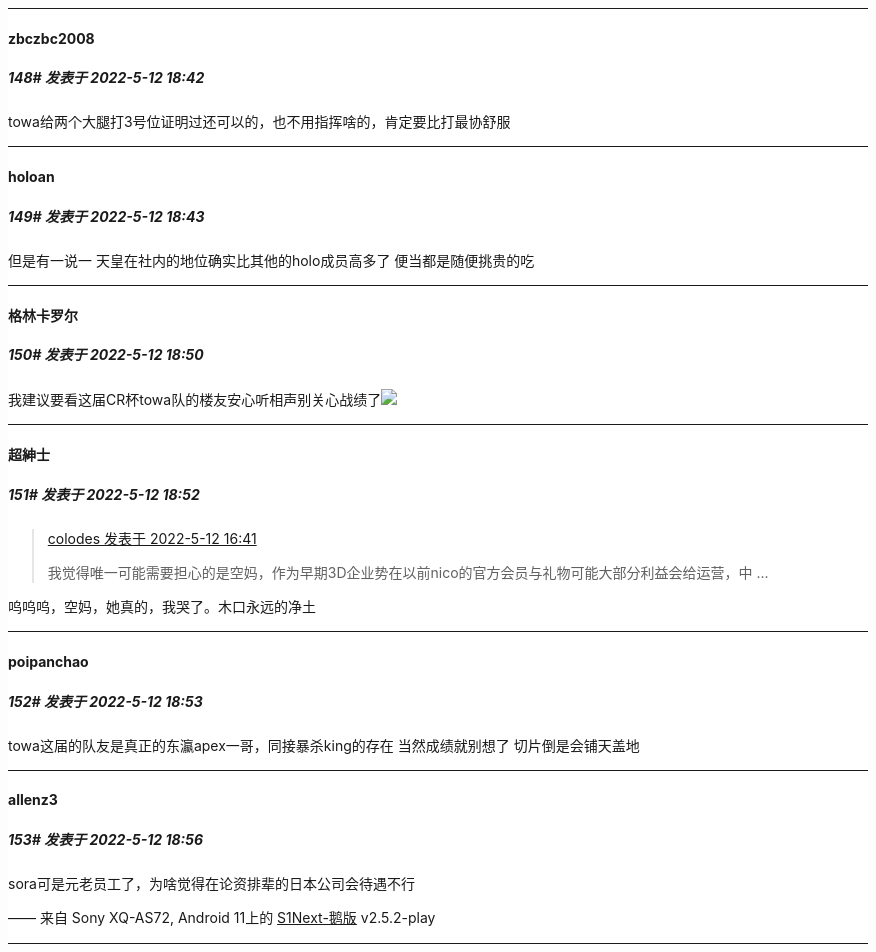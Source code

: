 

*****

####  zbczbc2008  
##### 148#       发表于 2022-5-12 18:42

towa给两个大腿打3号位证明过还可以的，也不用指挥啥的，肯定要比打最协舒服

*****

####  holoan  
##### 149#       发表于 2022-5-12 18:43

但是有一说一 天皇在社内的地位确实比其他的holo成员高多了 便当都是随便挑贵的吃

*****

####  格林卡罗尔  
##### 150#       发表于 2022-5-12 18:50

我建议要看这届CR杯towa队的楼友安心听相声别关心战绩了<img src="https://static.saraba1st.com/image/smiley/face2017/067.png" referrerpolicy="no-referrer">



*****

####  超紳士  
##### 151#       发表于 2022-5-12 18:52

<blockquote><a href="httphttps://bbs.saraba1st.com/2b/forum.php?mod=redirect&amp;goto=findpost&amp;pid=55804013&amp;ptid=2068978" target="_blank">colodes 发表于 2022-5-12 16:41</a>

我觉得唯一可能需要担心的是空妈，作为早期3D企业势在以前nico的官方会员与礼物可能大部分利益会给运营，中 ...</blockquote>
呜呜呜，空妈，她真的，我哭了。木口永远的净土

*****

####  poipanchao  
##### 152#       发表于 2022-5-12 18:53

towa这届的队友是真正的东瀛apex一哥，同接暴杀king的存在
当然成绩就别想了
切片倒是会铺天盖地

*****

####  allenz3  
##### 153#       发表于 2022-5-12 18:56

sora可是元老员工了，为啥觉得在论资排辈的日本公司会待遇不行

—— 来自 Sony XQ-AS72, Android 11上的 [S1Next-鹅版](https://github.com/ykrank/S1-Next/releases) v2.5.2-play

*****
